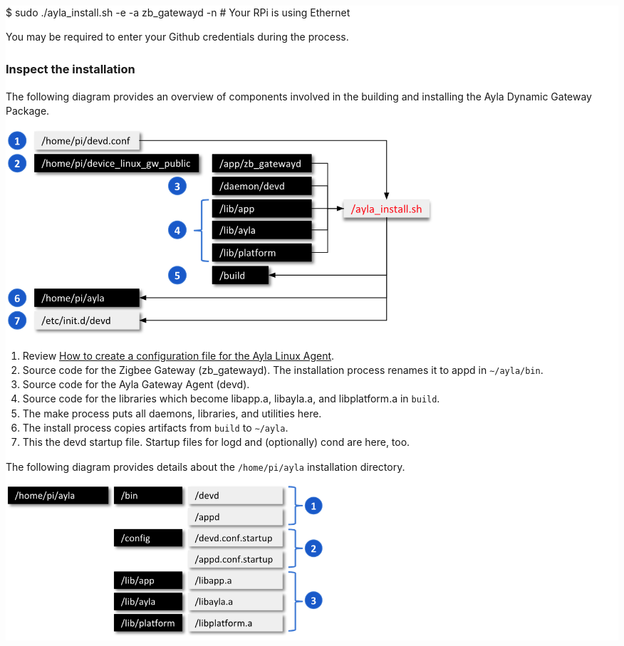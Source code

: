 $ sudo ./ayla_install.sh -e -a zb_gatewayd -n     # Your RPi is using Ethernet
</pre>
<div>You may be required to enter your Github credentials during the process.</div>

### Inspect the installation

The following diagram provides an overview of components involved in the building and installing the Ayla Dynamic Gateway Package.

<img src="inspect-installation.png" width="600">

1. Review [How to create a configuration file for the Ayla Linux Agent](/posts/how-to-create-a-configuration-file-for-the-ayla-linux-agent/).
1. Source code for the Zigbee Gateway (zb_gatewayd). The installation process renames it to appd in <code>&sim;/ayla/bin</code>.
1. Source code for the Ayla Gateway Agent (devd). 
1. Source code for the libraries which become libapp.a, libayla.a, and libplatform.a in <code>build</code>.
1. The make process puts all daemons, libraries, and utilities here. 
1. The install process copies artifacts from <code>build</code> to <code>&sim;/ayla</code>.
1. This the devd startup file. Startup files for logd and (optionally) cond are here, too.

The following diagram provides details about the <code>/home/pi/ayla</code> installation directory.

<img src="../../simulator-example/install-the-gateway/inspect-installation-details.png" width="600">
